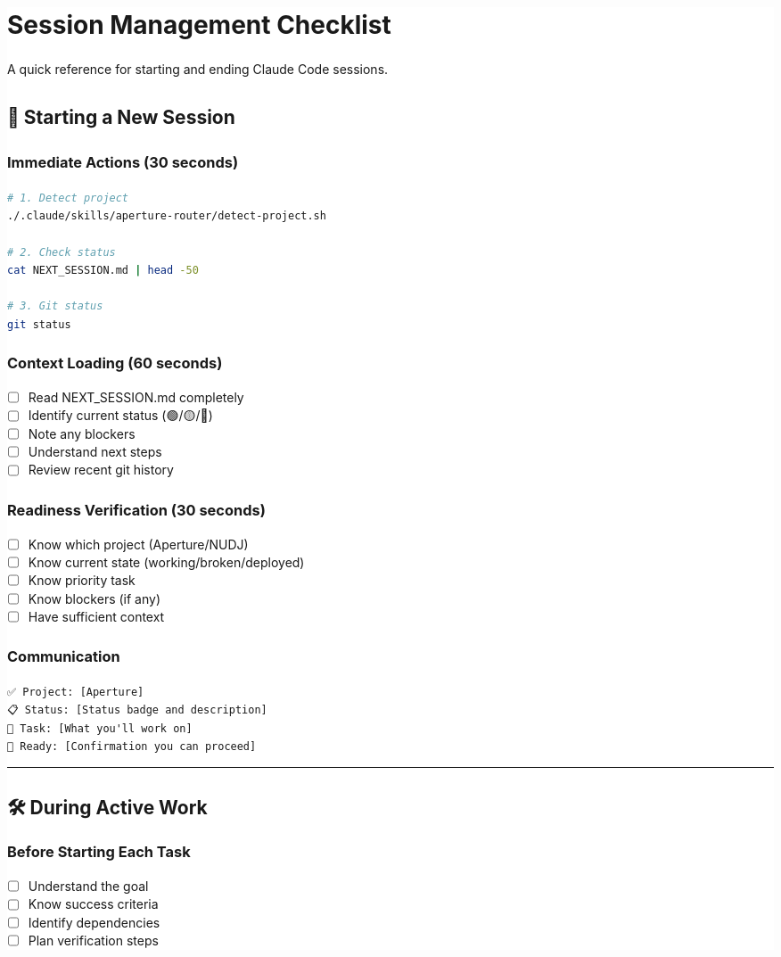 # Session Management Checklist

A quick reference for starting and ending Claude Code sessions.

## 🚀 Starting a New Session

### Immediate Actions (30 seconds)
```bash
# 1. Detect project
./.claude/skills/aperture-router/detect-project.sh

# 2. Check status
cat NEXT_SESSION.md | head -50

# 3. Git status
git status
```

### Context Loading (60 seconds)
- [ ] Read NEXT_SESSION.md completely
- [ ] Identify current status (🟢/🟡/🔴)
- [ ] Note any blockers
- [ ] Understand next steps
- [ ] Review recent git history

### Readiness Verification (30 seconds)
- [ ] Know which project (Aperture/NUDJ)
- [ ] Know current state (working/broken/deployed)
- [ ] Know priority task
- [ ] Know blockers (if any)
- [ ] Have sufficient context

### Communication
```
✅ Project: [Aperture]
📋 Status: [Status badge and description]
🎯 Task: [What you'll work on]
🚀 Ready: [Confirmation you can proceed]
```

---

## 🛠️ During Active Work

### Before Starting Each Task
- [ ] Understand the goal
- [ ] Know success criteria
- [ ] Identify dependencies
- [ ] Plan verification steps
